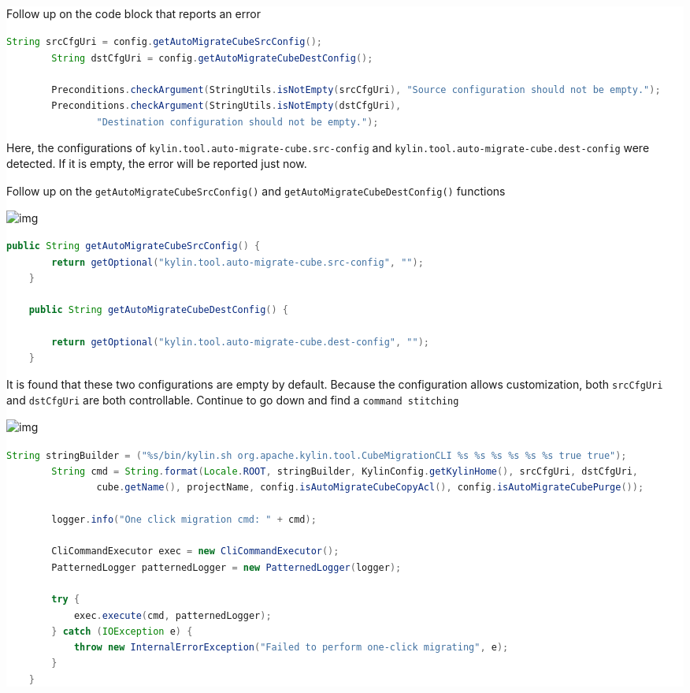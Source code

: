 Follow up on the code block that reports an error

```java {4-5}
String srcCfgUri = config.getAutoMigrateCubeSrcConfig();
        String dstCfgUri = config.getAutoMigrateCubeDestConfig();

        Preconditions.checkArgument(StringUtils.isNotEmpty(srcCfgUri), "Source configuration should not be empty.");
        Preconditions.checkArgument(StringUtils.isNotEmpty(dstCfgUri),
                "Destination configuration should not be empty.");
```

Here, the configurations of `kylin.tool.auto-migrate-cube.src-config` and `kylin.tool.auto-migrate-cube.dest-config` were detected. If it is empty, the error will be reported just now.

Follow up on the `getAutoMigrateCubeSrcConfig()` and `getAutoMigrateCubeDestConfig()` functions

![img](https://raw.githubusercontent.com/PeiQi0/PeiQi-WIKI-Book/refs/heads/main/docs/.vuepress/../.vuepress/public/img/kylin-12-6547895.png)

```java {2}
public String getAutoMigrateCubeSrcConfig() {
        return getOptional("kylin.tool.auto-migrate-cube.src-config", "");
    }

    public String getAutoMigrateCubeDestConfig() {

        return getOptional("kylin.tool.auto-migrate-cube.dest-config", "");
    }
```

It is found that these two configurations are empty by default. Because the configuration allows customization, both `srcCfgUri` and `dstCfgUri` are both controllable. Continue to go down and find a `command stitching`

![img](https://raw.githubusercontent.com/PeiQi0/PeiQi-WIKI-Book/refs/heads/main/docs/.vuepress/../.vuepress/public/img/kylin-13.png)

```java {1-4}
String stringBuilder = ("%s/bin/kylin.sh org.apache.kylin.tool.CubeMigrationCLI %s %s %s %s %s %s true true");
        String cmd = String.format(Locale.ROOT, stringBuilder, KylinConfig.getKylinHome(), srcCfgUri, dstCfgUri,
                cube.getName(), projectName, config.isAutoMigrateCubeCopyAcl(), config.isAutoMigrateCubePurge());

        logger.info("One click migration cmd: " + cmd);

        CliCommandExecutor exec = new CliCommandExecutor();
        PatternedLogger patternedLogger = new PatternedLogger(logger);

        try {
            exec.execute(cmd, patternedLogger);
        } catch (IOException e) {
            throw new InternalErrorException("Failed to perform one-click migrating", e);
        }
    }
```
